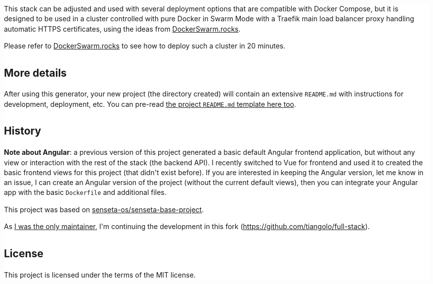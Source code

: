 This stack can be adjusted and used with several deployment options that are compatible with Docker Compose, but it is designed to be used in a cluster controlled with pure Docker in Swarm Mode with a Traefik main load balancer proxy handling automatic HTTPS certificates, using the ideas from <a href="https://dockerswarm.rocks" target="_blank">DockerSwarm.rocks</a>.

Please refer to <a href="https://dockerswarm.rocks" target="_blank">DockerSwarm.rocks</a> to see how to deploy such a cluster in 20 minutes.

## More details

After using this generator, your new project (the directory created) will contain an extensive `README.md` with instructions for development, deployment, etc. You can pre-read [the project `README.md` template here too](./{{cookiecutter.project_slug}}/README.md).

## History

**Note about Angular**: a previous version of this project generated a basic default Angular frontend application, but without any view or interaction with the rest of the stack (the backend API). I recently switched to Vue for frontend and used it to created the basic frontend views for this project (that didn't exist before). If you are interested in keeping the Angular version, let me know in an issue, I can create an Angular version of the project (without the current default views), then you can integrate your Angular app with the basic `Dockerfile` and additional files.

This project was based on [senseta-os/senseta-base-project](https://github.com/senseta-os/senseta-base-project).

As [I was the only maintainer](https://github.com/tiangolo), I'm continuing the development in this fork (https://github.com/tiangolo/full-stack).

## License

This project is licensed under the terms of the MIT license.
